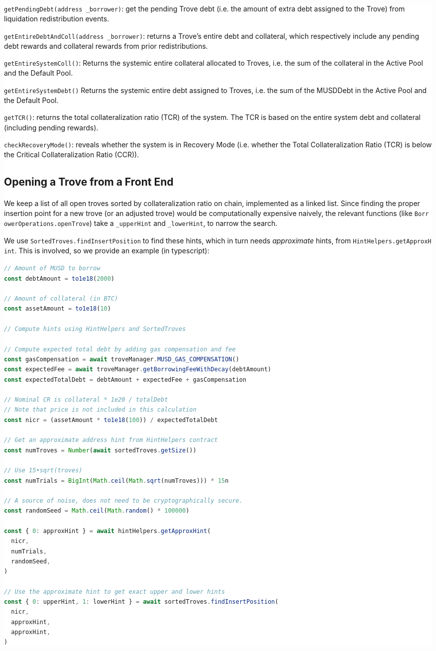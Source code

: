 `getPendingDebt(address _borrower)`: get the pending Trove debt (i.e. the amount of extra debt assigned to the Trove) from liquidation redistribution events.

`getEntireDebtAndColl(address _borrower)`: returns a Trove’s entire debt and collateral, which respectively include any pending debt rewards and collateral rewards from prior redistributions.

`getEntireSystemColl()`: Returns the systemic entire collateral allocated to Troves, i.e. the sum of the collateral in the Active Pool and the Default Pool.

`getEntireSystemDebt()` Returns the systemic entire debt assigned to Troves, i.e. the sum of the MUSDDebt in the Active Pool and the Default Pool.

`getTCR()`: returns the total collateralization ratio (TCR) of the system. The TCR is based on the entire system debt and collateral (including pending rewards).

`checkRecoveryMode()`: reveals whether the system is in Recovery Mode (i.e. whether the Total Collateralization Ratio (TCR) is below the Critical Collateralization Ratio (CCR)).

## Opening a Trove from a Front End

We keep a list of all open troves sorted by collateralization ratio on chain, implemented as a linked list. Since finding the proper insertion point for a new trove (or an adjusted trove) would be computationally expensive naively, the relevant functions (like `BorrowerOperations.openTrove`) take a `_upperHint` and `_lowerHint`, to narrow the search.

We use `SortedTroves.findInsertPosition` to find these hints, which in turn needs _approximate_ hints, from `HintHelpers.getApproxHint`. This is involved, so we provide an example (in typescript):

```ts
// Amount of MUSD to borrow
const debtAmount = to1e18(2000)

// Amount of collateral (in BTC)
const assetAmount = to1e18(10)

// Compute hints using HintHelpers and SortedTroves

// Compute expected total debt by adding gas compensation and fee
const gasCompensation = await troveManager.MUSD_GAS_COMPENSATION()
const expectedFee = await troveManager.getBorrowingFeeWithDecay(debtAmount)
const expectedTotalDebt = debtAmount + expectedFee + gasCompensation

// Nominal CR is collateral * 1e20 / totalDebt
// Note that price is not included in this calculation
const nicr = (assetAmount * to1e18(100)) / expectedTotalDebt

// Get an approximate address hint from HintHelpers contract
const numTroves = Number(await sortedTroves.getSize())

// Use 15•sqrt(troves)
const numTrials = BigInt(Math.ceil(Math.sqrt(numTroves))) * 15n

// A source of noise, does not need to be cryptographically secure.
const randomSeed = Math.ceil(Math.random() * 100000)

const { 0: approxHint } = await hintHelpers.getApproxHint(
  nicr,
  numTrials,
  randomSeed,
)

// Use the approximate hint to get exact upper and lower hints
const { 0: upperHint, 1: lowerHint } = await sortedTroves.findInsertPosition(
  nicr,
  approxHint,
  approxHint,
)
```